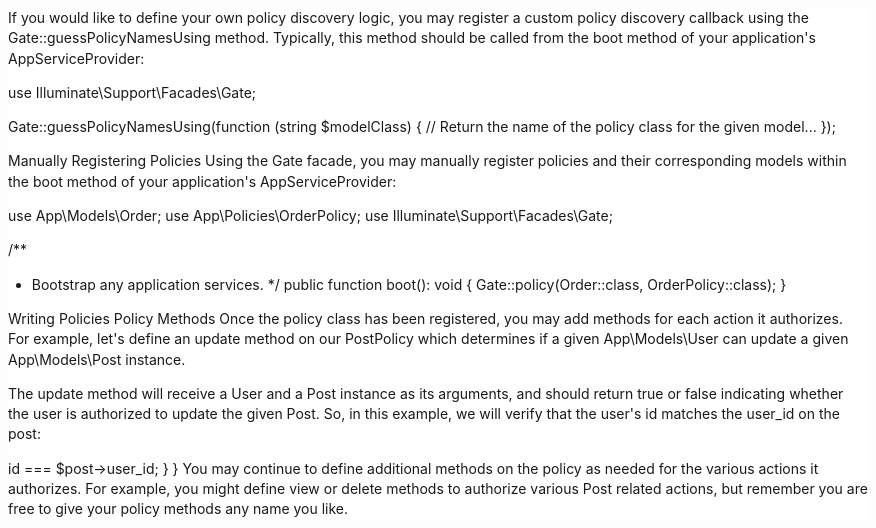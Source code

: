 If you would like to define your own policy discovery logic, you may register a custom policy discovery callback using the Gate::guessPolicyNamesUsing method. Typically, this method should be called from the boot method of your application's AppServiceProvider:

use Illuminate\Support\Facades\Gate;
 
Gate::guessPolicyNamesUsing(function (string $modelClass) {
    // Return the name of the policy class for the given model...
});

Manually Registering Policies
Using the Gate facade, you may manually register policies and their corresponding models within the boot method of your application's AppServiceProvider:

use App\Models\Order;
use App\Policies\OrderPolicy;
use Illuminate\Support\Facades\Gate;
 
/**
 * Bootstrap any application services.
 */
public function boot(): void
{
    Gate::policy(Order::class, OrderPolicy::class);
}

Writing Policies
Policy Methods
Once the policy class has been registered, you may add methods for each action it authorizes. For example, let's define an update method on our PostPolicy which determines if a given App\Models\User can update a given App\Models\Post instance.

The update method will receive a User and a Post instance as its arguments, and should return true or false indicating whether the user is authorized to update the given Post. So, in this example, we will verify that the user's id matches the user_id on the post:

<?php
 
namespace App\Policies;
 
use App\Models\Post;
use App\Models\User;
 
class PostPolicy
{
    /**
     * Determine if the given post can be updated by the user.
     */
    public function update(User $user, Post $post): bool
    {
        return $user->id === $post->user_id;
    }
}

You may continue to define additional methods on the policy as needed for the various actions it authorizes. For example, you might define view or delete methods to authorize various Post related actions, but remember you are free to give your policy methods any name you like.
